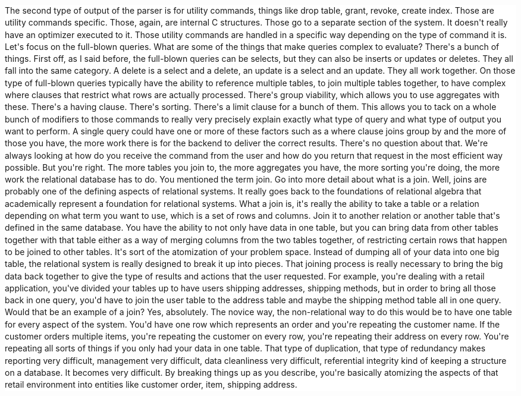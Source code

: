 The second type of output of the parser is for utility commands, things like drop table, grant, revoke, create index.
Those are utility commands specific.
Those, again, are internal C structures.
Those go to a separate section of the system.
It doesn't really have an optimizer executed to it.
Those utility commands are handled in a specific way depending on the type of command it is.
Let's focus on the full-blown queries.
What are some of the things that make queries complex to evaluate?
There's a bunch of things.
First off, as I said before, the full-blown queries can be selects, but they can also be inserts or updates or deletes.
They all fall into the same category.
A delete is a select and a delete, an update is a select and an update.
They all work together.
On those type of full-blown queries typically have the ability to reference multiple tables, to join multiple tables together, to have complex where clauses that restrict what rows are actually processed.
There's group viability, which allows you to use aggregates with these.
There's a having clause.
There's sorting.
There's a limit clause for a bunch of them.
This allows you to tack on a whole bunch of modifiers to those commands to really very precisely explain exactly what type of query and what type of output you want to perform.
A single query could have one or more of these factors such as a where clause joins group by and the more of those you have, the more work there is for the backend to deliver the correct results.
There's no question about that.
We're always looking at how do you receive the command from the user and how do you return that request in the most efficient way possible.
But you're right.
The more tables you join to, the more aggregates you have, the more sorting you're doing, the more work the relational database has to do.
You mentioned the term join.
Go into more detail about what is a join.
Well, joins are probably one of the defining aspects of relational systems.
It really goes back to the foundations of relational algebra that academically represent a foundation for relational systems.
What a join is, it's really the ability to take a table or a relation depending on what term you want to use, which is a set of rows and columns.
Join it to another relation or another table that's defined in the same database.
You have the ability to not only have data in one table, but you can bring data from other tables together with that table either as a way of merging columns from the two tables together, of restricting certain rows that happen to be joined to other tables.
It's sort of the atomization of your problem space.
Instead of dumping all of your data into one big table, the relational system is really designed to break it up into pieces.
That joining process is really necessary to bring the big data back together to give the type of results and actions that the user requested.
For example, you're dealing with a retail application, you've divided your tables up to have users shipping addresses, shipping methods, but in order to bring all those back in one query, you'd have to join the user table to the address table and maybe the shipping method table all in one query.
Would that be an example of a join?
Yes, absolutely. The novice way, the non-relational way to do this would be to have one table for every aspect of the system.
You'd have one row which represents an order and you're repeating the customer name.
If the customer orders multiple items, you're repeating the customer on every row, you're repeating their address on every row.
You're repeating all sorts of things if you only had your data in one table.
That type of duplication, that type of redundancy makes reporting very difficult, management very difficult, data cleanliness very difficult, referential integrity kind of keeping a structure on a database.
It becomes very difficult.
By breaking things up as you describe, you're basically atomizing the aspects of that retail environment into entities like customer order, item, shipping address.